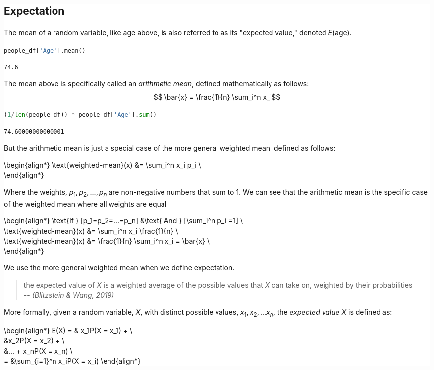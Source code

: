 

## Expectation
The mean of a random variable, like age above, is also referred to as its "expected value," denoted $E(\text{age})$.


```python
people_df['Age'].mean()
```




    74.6



The mean above is specifically called an *arithmetic mean*, defined mathematically as follows:  
$$ \bar{x} = \frac{1}{n} \sum_i^n x_i$$


```python
(1/len(people_df)) * people_df['Age'].sum()
```




    74.60000000000001



But the arithmetic mean is just a special case of the more general weighted mean, defined as follows:

\begin{align*}
\text{weighted-mean}(x) &= \sum\_i^n x_i p_i  \\\
\end{align*}

Where the weights, $p_1, p_2, ...,p_n$ are non-negative numbers that sum to 1. We can see that the arithmetic mean is the specific case of the weighted mean where all weights are equal  

\begin{align*}
\text{If } [p_1=p_2=...=p_n] &\text{ And } [\sum\_i^n p_i =1] \\\
\text{weighted-mean}(x) &= \sum\_i^n x_i \frac{1}{n} \\\
\text{weighted-mean}(x) &= \frac{1}{n} \sum\_i^n x_i = \bar{x} \\\
\end{align*}

We use the more general weighted mean when we define expectation.

 >the expected value of $X$ is a weighted average of the possible values that
$X$ can take on, weighted by their probabilities  
>-- <cite>(Blitzstein & Wang, 2019)</cite>

More formally, given a random variable, $X$, with distinct possible values, $x_1, x_2, ... x_n$, the *expected value* $X$ is defined as:

\begin{align*}
E(X) = & x_1P(X = x_1) +  \\\
&x_2P(X = x_2) + \\\
&... + x_nP(X = x_n)  \\\
= &\sum\_{i=1}^n x_iP(X = x_i)
\end{align*}
